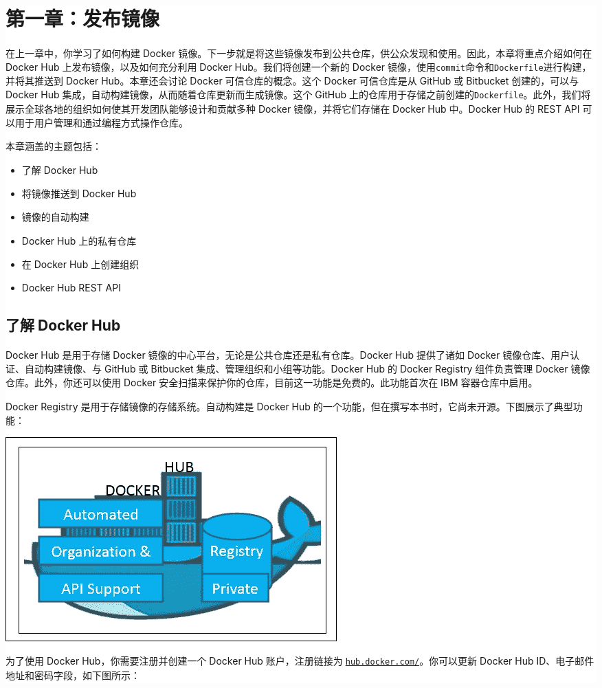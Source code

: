 # 第一章：发布镜像

在上一章中，你学习了如何构建 Docker 镜像。下一步就是将这些镜像发布到公共仓库，供公众发现和使用。因此，本章将重点介绍如何在 Docker Hub 上发布镜像，以及如何充分利用 Docker Hub。我们将创建一个新的 Docker 镜像，使用`commit`命令和`Dockerfile`进行构建，并将其推送到 Docker Hub。本章还会讨论 Docker 可信仓库的概念。这个 Docker 可信仓库是从 GitHub 或 Bitbucket 创建的，可以与 Docker Hub 集成，自动构建镜像，从而随着仓库更新而生成镜像。这个 GitHub 上的仓库用于存储之前创建的`Dockerfile`。此外，我们将展示全球各地的组织如何使其开发团队能够设计和贡献多种 Docker 镜像，并将它们存储在 Docker Hub 中。Docker Hub 的 REST API 可以用于用户管理和通过编程方式操作仓库。

本章涵盖的主题包括：

+   了解 Docker Hub

+   将镜像推送到 Docker Hub

+   镜像的自动构建

+   Docker Hub 上的私有仓库

+   在 Docker Hub 上创建组织

+   Docker Hub REST API

## 了解 Docker Hub

Docker Hub 是用于存储 Docker 镜像的中心平台，无论是公共仓库还是私有仓库。Docker Hub 提供了诸如 Docker 镜像仓库、用户认证、自动构建镜像、与 GitHub 或 Bitbucket 集成、管理组织和小组等功能。Docker Hub 的 Docker Registry 组件负责管理 Docker 镜像仓库。此外，你还可以使用 Docker 安全扫描来保护你的仓库，目前这一功能是免费的。此功能首次在 IBM 容器仓库中启用。

Docker Registry 是用于存储镜像的存储系统。自动构建是 Docker Hub 的一个功能，但在撰写本书时，它尚未开源。下图展示了典型功能：

![](img/image_04_001.jpg)

为了使用 Docker Hub，你需要注册并创建一个 Docker Hub 账户，注册链接为 [`hub.docker.com/`](https://hub.docker.com/)。你可以更新 Docker Hub ID、电子邮件地址和密码字段，如下图所示：
